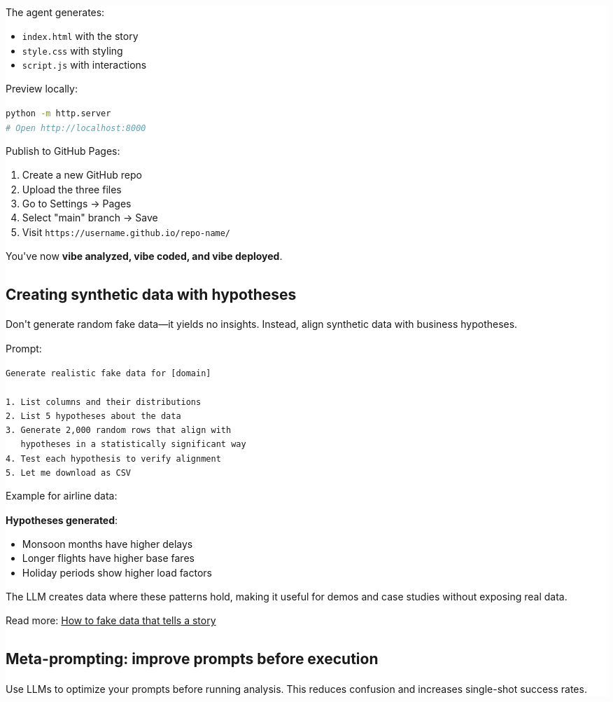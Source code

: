The agent generates:

- `index.html` with the story
- `style.css` with styling
- `script.js` with interactions

Preview locally:

```bash
python -m http.server
# Open http://localhost:8000
```

Publish to GitHub Pages:

1. Create a new GitHub repo
2. Upload the three files
3. Go to Settings → Pages
4. Select "main" branch → Save
5. Visit `https://username.github.io/repo-name/`

You've now **vibe analyzed, vibe coded, and vibe deployed**.

## Creating synthetic data with hypotheses

Don't generate random fake data—it yields no insights. Instead, align synthetic data with business hypotheses.

Prompt:

```
Generate realistic fake data for [domain]

1. List columns and their distributions
2. List 5 hypotheses about the data
3. Generate 2,000 random rows that align with
   hypotheses in a statistically significant way
4. Test each hypothesis to verify alignment
5. Let me download as CSV
```

Example for airline data:

**Hypotheses generated**:
- Monsoon months have higher delays
- Longer flights have higher base fares
- Holiday periods show higher load factors

The LLM creates data where these patterns hold, making it useful for demos and case studies without exposing real data.

Read more: [How to fake data that tells a story](https://www.s-anand.net/blog/how-to-fake-data-that-tells-a-story/)

## Meta-prompting: improve prompts before execution

Use LLMs to optimize your prompts before running analysis. This reduces confusion and increases single-shot success rates.
